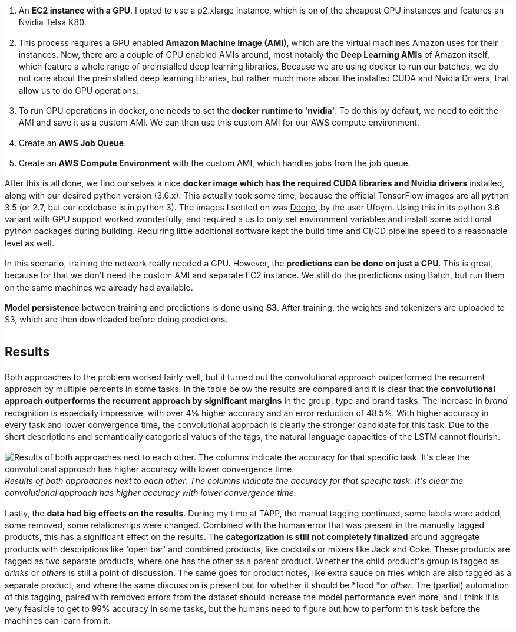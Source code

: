 1. An **EC2 instance with a GPU**. I opted to use a p2.xlarge instance, which is on of the cheapest GPU instances and features an Nvidia Telsa K80.

1. This process requires a GPU enabled **Amazon Machine Image (AMI)**, which are the virtual machines Amazon uses for their instances. Now, there are a couple of GPU enabled AMIs around, most notably the **Deep Learning AMIs** of Amazon itself, which feature a whole range of preinstalled deep learning libraries. Because we are using docker to run our batches, we do not care about the preinstalled deep learning libraries, but rather much more about the installed CUDA and Nvidia Drivers, that allow us to do GPU operations.

1. To run GPU operations in docker, one needs to set the **docker runtime to 'nvidia'**. To do this by default, we need to edit the AMI and save it as a custom AMI. We can then use this custom AMI for our AWS compute environment.

1. Create an **AWS Job Queue**.

1. Create an **AWS Compute Environment** with the custom AMI, which handles jobs from the job queue.

After this is all done, we find ourselves a nice **docker image which has the required CUDA libraries and Nvidia drivers** installed, along with our desired python version (3.6.x). This actually took some time, because the official TensorFlow images are all python 3.5 (or 2.7, but our codebase is in python 3). The images I settled on was [Deepo](https://hub.docker.com/r/ufoym/deepo/), by the user Ufoym. Using this in its python 3.6 variant with GPU support worked wonderfully, and required a us to only set environment variables and install some additional python packages during building. Requiring little additional software kept the build time and CI/CD pipeline speed to a reasonable level as well.

In this scenario, training the network really needed a GPU. However, the **predictions can be done on just a CPU**. This is great, because for that we don't need the custom AMI and separate EC2 instance. We still do the predictions using Batch, but run them on the same machines we already had available.

**Model persistence** between training and predictions is done using **S3**. After training, the weights and tokenizers are uploaded to S3, which are then downloaded before doing predictions.

## Results

Both approaches to the problem worked fairly well, but it turned out the convolutional approach outperformed the recurrent approach by multiple percents in some tasks. In the table below the results are compared and it is clear that the **convolutional approach outperforms the recurrent approach by significant margins** in the group, type and brand tasks. The increase in *brand* recognition is especially impressive, with over 4% higher accuracy and an error reduction of 48.5%. With higher accuracy in every task and lower convergence time, the convolutional approach is clearly the stronger candidate for this task. Due to the short descriptions and semantically categorical values of the tags, the natural language capacities of the LSTM cannot flourish.

![Results of both approaches next to each other. The columns indicate the accuracy for that specific task. It's clear the convolutional approach has higher accuracy with lower convergence time.](https://cdn-images-1.medium.com/max/2948/1*rp9mUGr-_SPDJFvVizPpPQ.png)*Results of both approaches next to each other. The columns indicate the accuracy for that specific task. It's clear the convolutional approach has higher accuracy with lower convergence time.*

Lastly, the **data had big effects on the results**. During my time at TAPP, the manual tagging continued, some labels were added, some removed, some relationships were changed. Combined with the human error that was present in the manually tagged products, this has a significant effect on the results. The **categorization is still not completely finalized** around aggregate products with descriptions like 'open bar' and combined products, like cocktails or mixers like Jack and Coke. These products are tagged as two separate products, where one has the other as a parent product. Whether the child product's group is tagged as *drinks* or *others* is still a point of discussion. The same goes for product notes, like extra sauce on fries which are also tagged as a separate product, and where the same discussion is present but for whether it should be *food *or *other*. The (partial) automation of this tagging, paired with removed errors from the dataset should increase the model performance even more, and I think it is very feasible to get to 99% accuracy in some tasks, but the humans need to figure out how to perform this task before the machines can learn from it.
